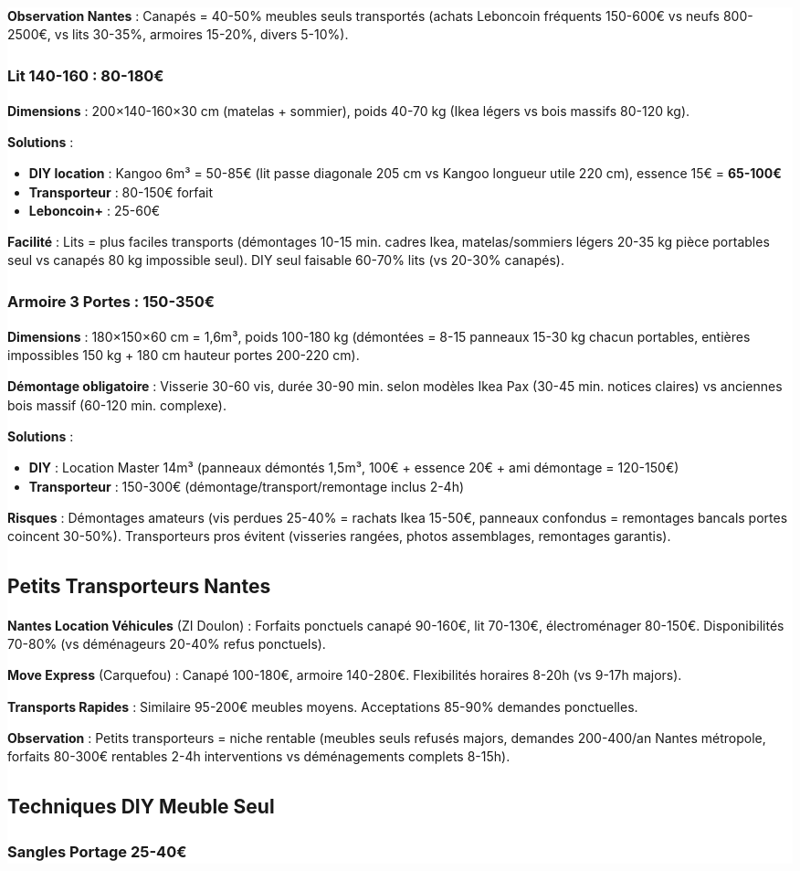 **Observation Nantes** : Canapés = 40-50% meubles seuls transportés (achats Leboncoin fréquents 150-600€ vs neufs 800-2500€, vs lits 30-35%, armoires 15-20%, divers 5-10%).

### Lit 140-160 : 80-180€

**Dimensions** : 200×140-160×30 cm (matelas + sommier), poids 40-70 kg (Ikea légers vs bois massifs 80-120 kg).

**Solutions** :
- **DIY location** : Kangoo 6m³ = 50-85€ (lit passe diagonale 205 cm vs Kangoo longueur utile 220 cm), essence 15€ = **65-100€**
- **Transporteur** : 80-150€ forfait
- **Leboncoin+** : 25-60€

**Facilité** : Lits = plus faciles transports (démontages 10-15 min. cadres Ikea, matelas/sommiers légers 20-35 kg pièce portables seul vs canapés 80 kg impossible seul). DIY seul faisable 60-70% lits (vs 20-30% canapés).

### Armoire 3 Portes : 150-350€

**Dimensions** : 180×150×60 cm = 1,6m³, poids 100-180 kg (démontées = 8-15 panneaux 15-30 kg chacun portables, entières impossibles 150 kg + 180 cm hauteur portes 200-220 cm).

**Démontage obligatoire** : Visserie 30-60 vis, durée 30-90 min. selon modèles Ikea Pax (30-45 min. notices claires) vs anciennes bois massif (60-120 min. complexe).

**Solutions** :
- **DIY** : Location Master 14m³ (panneaux démontés 1,5m³, 100€ + essence 20€ + ami démontage = 120-150€)
- **Transporteur** : 150-300€ (démontage/transport/remontage inclus 2-4h)

**Risques** : Démontages amateurs (vis perdues 25-40% = rachats Ikea 15-50€, panneaux confondus = remontages bancals portes coincent 30-50%). Transporteurs pros évitent (visseries rangées, photos assemblages, remontages garantis).

## Petits Transporteurs Nantes

**Nantes Location Véhicules** (ZI Doulon) : Forfaits ponctuels canapé 90-160€, lit 70-130€, électroménager 80-150€. Disponibilités 70-80% (vs déménageurs 20-40% refus ponctuels).

**Move Express** (Carquefou) : Canapé 100-180€, armoire 140-280€. Flexibilités horaires 8-20h (vs 9-17h majors).

**Transports Rapides** : Similaire 95-200€ meubles moyens. Acceptations 85-90% demandes ponctuelles.

**Observation** : Petits transporteurs = niche rentable (meubles seuls refusés majors, demandes 200-400/an Nantes métropole, forfaits 80-300€ rentables 2-4h interventions vs déménagements complets 8-15h).

## Techniques DIY Meuble Seul

### Sangles Portage 25-40€
